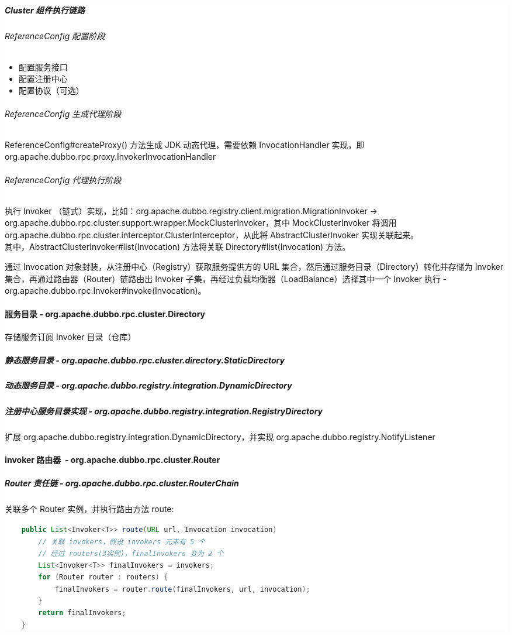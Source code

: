<a name="13c219e0"></a>
##### Cluster 组件执行链路

<a name="84a4d686"></a>
###### ReferenceConfig 配置阶段

-  配置服务接口 
-  配置注册中心 
-  配置协议（可选） 

<a name="5e66c476"></a>
###### ReferenceConfig 生成代理阶段
ReferenceConfig#createProxy() 方法生成 JDK 动态代理，需要依赖 InvocationHandler 实现，即 org.apache.dubbo.rpc.proxy.InvokerInvocationHandler

<a name="d2b7a8af"></a>
###### ReferenceConfig 代理执行阶段
执行 Invoker （链式）实现，比如：org.apache.dubbo.registry.client.migration.MigrationInvoker -> org.apache.dubbo.rpc.cluster.support.wrapper.MockClusterInvoker，其中 MockClusterInvoker 将调用 org.apache.dubbo.rpc.cluster.interceptor.ClusterInterceptor，从此将 AbstractClusterInvoker 实现关联起来。<br />其中，AbstractClusterInvoker#list(Invocation) 方法将关联 Directory#list(Invocation) 方法。

通过 Invocation 对象封装，从注册中心（Registry）获取服务提供方的 URL 集合，然后通过服务目录（Directory）转化并存储为 Invoker 集合，再通过路由器（Router）链路由出 Invoker 子集，再经过负载均衡器（LoadBalance）选择其中一个 Invoker 执行 - org.apache.dubbo.rpc.Invoker#invoke(Invocation)。

<a name="2edda182"></a>
#### 服务目录 - org.apache.dubbo.rpc.cluster.Directory

存储服务订阅 Invoker 目录（仓库）

<a name="ac39bde8"></a>
##### 静态服务目录 - org.apache.dubbo.rpc.cluster.directory.StaticDirectory

<a name="ba76f19a"></a>
##### 动态服务目录 - org.apache.dubbo.registry.integration.DynamicDirectory

<a name="072aef97"></a>
##### 注册中心服务目录实现 - org.apache.dubbo.registry.integration.RegistryDirectory

扩展 org.apache.dubbo.registry.integration.DynamicDirectory，并实现 org.apache.dubbo.registry.NotifyListener

<a name="5b57c8f4"></a>
#### Invoker 路由器  - org.apache.dubbo.rpc.cluster.Router

<a name="48af5281"></a>
##### Router 责任链 - org.apache.dubbo.rpc.cluster.RouterChain

关联多个 Router 实例，并执行路由方法 route:

```java
    public List<Invoker<T>> route(URL url, Invocation invocation) 
        // 关联 invokers，假设 invokers 元素有 5 个
        // 经过 routers(3实例)，finalInvokers 变为 2 个
        List<Invoker<T>> finalInvokers = invokers;
        for (Router router : routers) {
            finalInvokers = router.route(finalInvokers, url, invocation);
        }
        return finalInvokers;
    }
```
